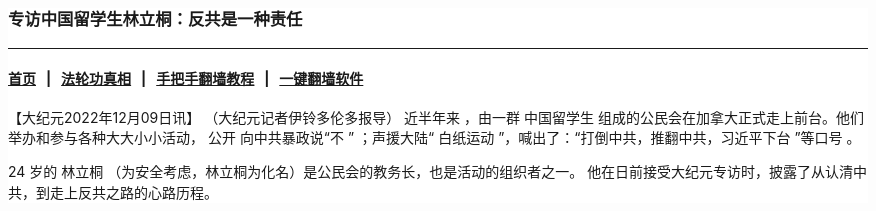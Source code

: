 ### 专访中国留学生林立桐：反共是一种责任
------------------------

#### [首页](https://github.com/gfw-breaker/banned-news3/blob/master/README.md) &nbsp;&nbsp;|&nbsp;&nbsp; [法轮功真相](https://github.com/begood0513/basic/blob/master/README.md)  &nbsp;&nbsp;|&nbsp;&nbsp; [手把手翻墙教程](https://github.com/gfw-breaker/guides/wiki)  &nbsp;&nbsp;|&nbsp;&nbsp; [一键翻墙软件](https://github.com/gfw-breaker/nogfw/blob/master/README.md)  



<div><p>
 【大纪元2022年12月09日讯】
 <span class="s1">
  （大纪元记者伊铃多伦多报导）
 </span>
 <span class="s2">
  近半年来
 </span>
 <span class="s1">
  ，由一群
  <ok href="https://www.epochtimes.com/gb/tag/%E4%B8%AD%E5%9B%BD%E7%95%99%E5%AD%A6%E7%94%9F.html">
   中国留学生
  </ok>
  组成的公民会在加拿大正式走上前台。他们举办和参与各种大大小小活动，
 </span>
 <span class="s2">
  公开
 </span>
 <span class="s1">
  向中共暴政说“不
 </span>
 <span class="s3">
  ”
 </span>
 <span class="s1">
  ；声援大陆“
  <ok href="https://www.epochtimes.com/gb/tag/%E7%99%BD%E7%BA%B8%E8%BF%90%E5%8A%A8.html">
   白纸运动
  </ok>
  ”，喊出了：“打倒中共，推翻中共，习近平下台
 </span>
 <span class="s3">
  ”等口号
 </span>
 <span class="s1">
  。
 </span>
</p>
<p class="p1">
 <span class="s3">
  24
 </span>
 <span class="s1">
  岁的
  <ok href="https://www.epochtimes.com/gb/tag/%E6%9E%97%E7%AB%8B%E6%A1%90.html">
   林立桐
  </ok>
  （为安全考虑，林立桐为化名）是公民会的教务长，也是活动的组织者之一。
 </span>
 <span class="s1">
  他在日前接受大纪元专访时，披露了从认清中共，到走上反共之路的心路历程。
 </span>